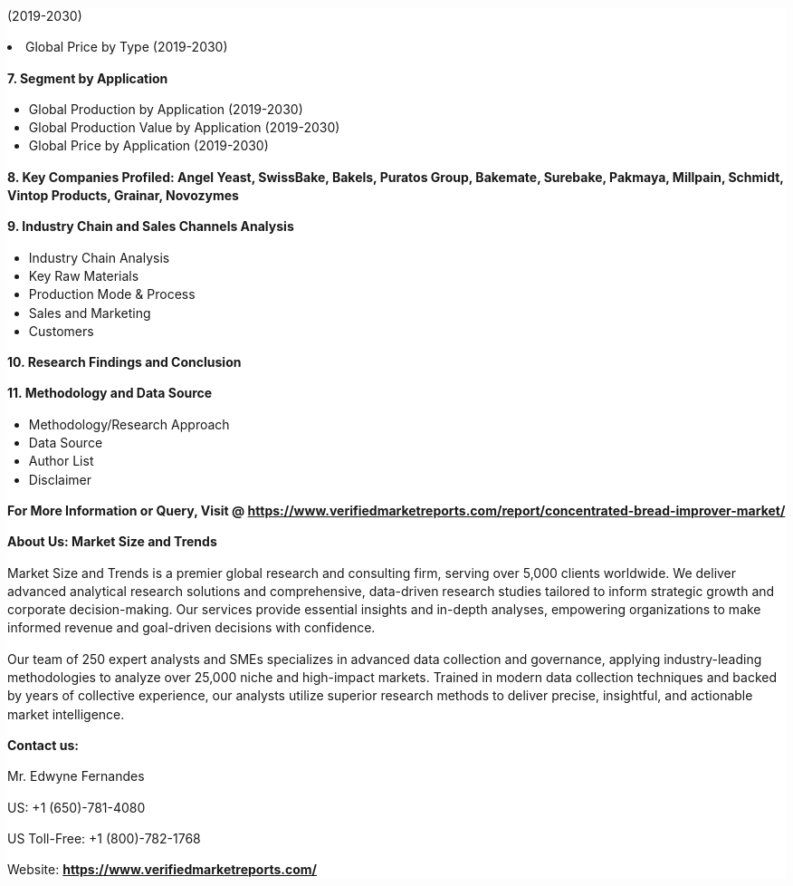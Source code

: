 (2019-2030)</li><li>Global Price by Type (2019-2030)</li></ul><p><strong>7. Segment by Application</strong></p><ul><li>Global Production by Application (2019-2030)</li><li>Global Production Value by Application (2019-2030)</li><li>Global Price by Application (2019-2030)</li></ul><p><strong>8. Key Companies Profiled: Angel Yeast, SwissBake, Bakels, Puratos Group, Bakemate, Surebake, Pakmaya, Millpain, Schmidt, Vintop Products, Grainar, Novozymes</strong></p><p><strong>9. Industry Chain and Sales Channels Analysis</strong></p><ul><li>Industry Chain Analysis</li><li>Key Raw Materials</li><li>Production Mode &amp; Process</li><li>Sales and Marketing</li><li>Customers</li></ul><p><strong>10. Research Findings and Conclusion</strong></p><p><strong>11. Methodology and Data Source</strong></p><ul><li>Methodology/Research Approach</li><li>Data Source</li><li>Author List</li><li>Disclaimer</li></ul></p><p><strong>For More Information or Query, Visit @ <a href="https://www.verifiedmarketreports.com/report/concentrated-bread-improver-market/">https://www.verifiedmarketreports.com/report/concentrated-bread-improver-market/</a></strong></p><p><strong>About Us: Market Size and Trends</strong></p><p>Market Size and Trends is a premier global research and consulting firm, serving over 5,000 clients worldwide. We deliver advanced analytical research solutions and comprehensive, data-driven research studies tailored to inform strategic growth and corporate decision-making. Our services provide essential insights and in-depth analyses, empowering organizations to make informed revenue and goal-driven decisions with confidence.</p><p>Our team of 250 expert analysts and SMEs specializes in advanced data collection and governance, applying industry-leading methodologies to analyze over 25,000 niche and high-impact markets. Trained in modern data collection techniques and backed by years of collective experience, our analysts utilize superior research methods to deliver precise, insightful, and actionable market intelligence.</p><p><strong>Contact us:</strong></p><p>Mr. Edwyne Fernandes</p><p>US: +1 (650)-781-4080</p><p>US Toll-Free: +1 (800)-782-1768</p><p>Website: <strong><a href="https://www.verifiedmarketreports.com/">https://www.verifiedmarketreports.com/</a></strong></p>

